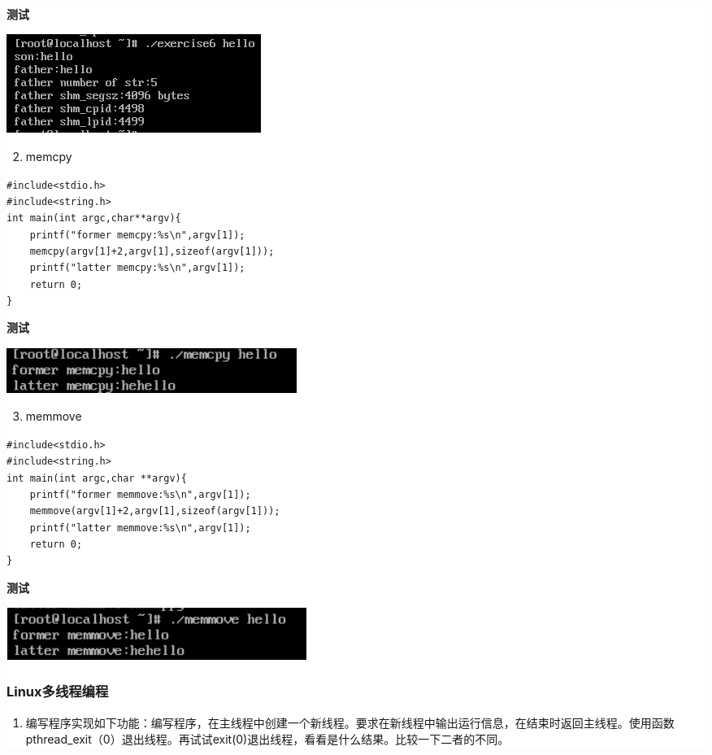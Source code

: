 **测试**
 
![输入图片说明](image/%E5%9B%BE%E7%89%87%2029.png)

2. memcpy

```
#include<stdio.h>
#include<string.h>
int main(int argc,char**argv){
	printf("former memcpy:%s\n",argv[1]);
	memcpy(argv[1]+2,argv[1],sizeof(argv[1]));
	printf("latter memcpy:%s\n",argv[1]);
	return 0;
}
```

 **测试** 

![输入图片说明](image/%E5%9B%BE%E7%89%87%2034.png)

3. memmove

```
#include<stdio.h>
#include<string.h>
int main(int argc,char **argv){
	printf("former memmove:%s\n",argv[1]);
	memmove(argv[1]+2,argv[1],sizeof(argv[1]));
	printf("latter memmove:%s\n",argv[1]);
	return 0;
}
```

**测试** 

![输入图片说明](image/%E5%9B%BE%E7%89%87%2032.png)

### Linux多线程编程
1. 编写程序实现如下功能：编写程序，在主线程中创建一个新线程。要求在新线程中输出运行信息，在结束时返回主线程。使用函数pthread_exit（0）退出线程。再试试exit(0)退出线程，看看是什么结果。比较一下二者的不同。
